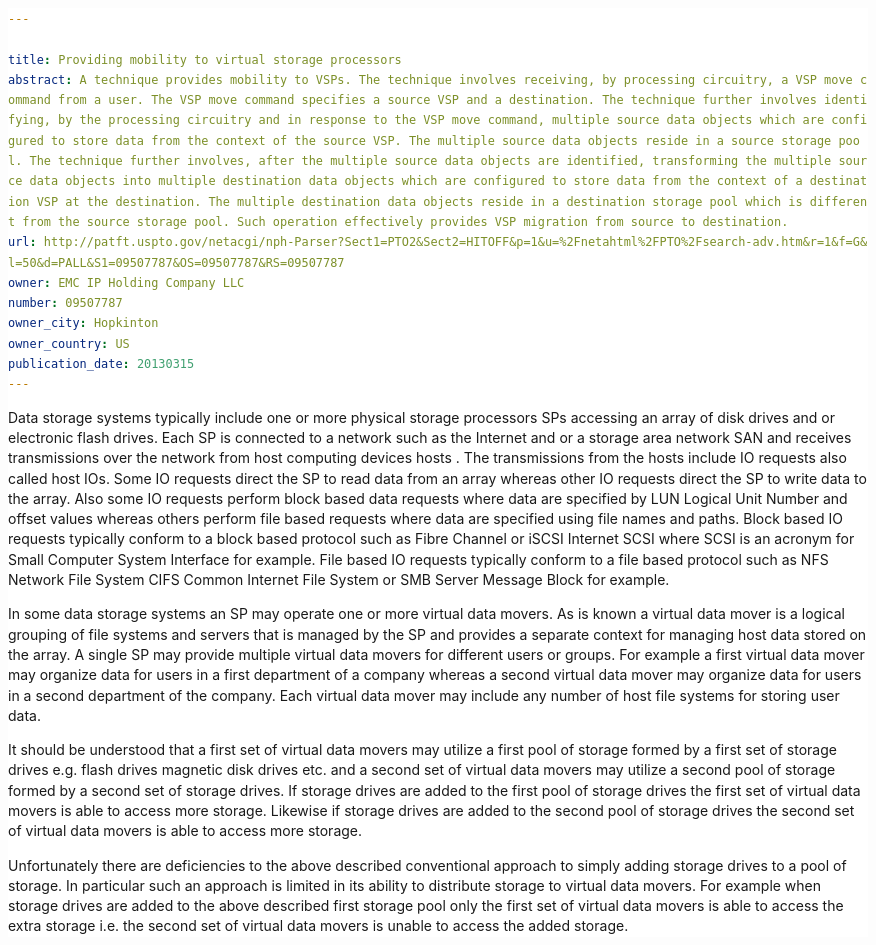 ```yaml
---

title: Providing mobility to virtual storage processors
abstract: A technique provides mobility to VSPs. The technique involves receiving, by processing circuitry, a VSP move command from a user. The VSP move command specifies a source VSP and a destination. The technique further involves identifying, by the processing circuitry and in response to the VSP move command, multiple source data objects which are configured to store data from the context of the source VSP. The multiple source data objects reside in a source storage pool. The technique further involves, after the multiple source data objects are identified, transforming the multiple source data objects into multiple destination data objects which are configured to store data from the context of a destination VSP at the destination. The multiple destination data objects reside in a destination storage pool which is different from the source storage pool. Such operation effectively provides VSP migration from source to destination.
url: http://patft.uspto.gov/netacgi/nph-Parser?Sect1=PTO2&Sect2=HITOFF&p=1&u=%2Fnetahtml%2FPTO%2Fsearch-adv.htm&r=1&f=G&l=50&d=PALL&S1=09507787&OS=09507787&RS=09507787
owner: EMC IP Holding Company LLC
number: 09507787
owner_city: Hopkinton
owner_country: US
publication_date: 20130315
---
```

Data storage systems typically include one or more physical storage processors SPs accessing an array of disk drives and or electronic flash drives. Each SP is connected to a network such as the Internet and or a storage area network SAN and receives transmissions over the network from host computing devices hosts . The transmissions from the hosts include IO requests also called host IOs. Some IO requests direct the SP to read data from an array whereas other IO requests direct the SP to write data to the array. Also some IO requests perform block based data requests where data are specified by LUN Logical Unit Number and offset values whereas others perform file based requests where data are specified using file names and paths. Block based IO requests typically conform to a block based protocol such as Fibre Channel or iSCSI Internet SCSI where SCSI is an acronym for Small Computer System Interface for example. File based IO requests typically conform to a file based protocol such as NFS Network File System CIFS Common Internet File System or SMB Server Message Block for example.

In some data storage systems an SP may operate one or more virtual data movers. As is known a virtual data mover is a logical grouping of file systems and servers that is managed by the SP and provides a separate context for managing host data stored on the array. A single SP may provide multiple virtual data movers for different users or groups. For example a first virtual data mover may organize data for users in a first department of a company whereas a second virtual data mover may organize data for users in a second department of the company. Each virtual data mover may include any number of host file systems for storing user data.

It should be understood that a first set of virtual data movers may utilize a first pool of storage formed by a first set of storage drives e.g. flash drives magnetic disk drives etc. and a second set of virtual data movers may utilize a second pool of storage formed by a second set of storage drives. If storage drives are added to the first pool of storage drives the first set of virtual data movers is able to access more storage. Likewise if storage drives are added to the second pool of storage drives the second set of virtual data movers is able to access more storage.

Unfortunately there are deficiencies to the above described conventional approach to simply adding storage drives to a pool of storage. In particular such an approach is limited in its ability to distribute storage to virtual data movers. For example when storage drives are added to the above described first storage pool only the first set of virtual data movers is able to access the extra storage i.e. the second set of virtual data movers is unable to access the added storage.
